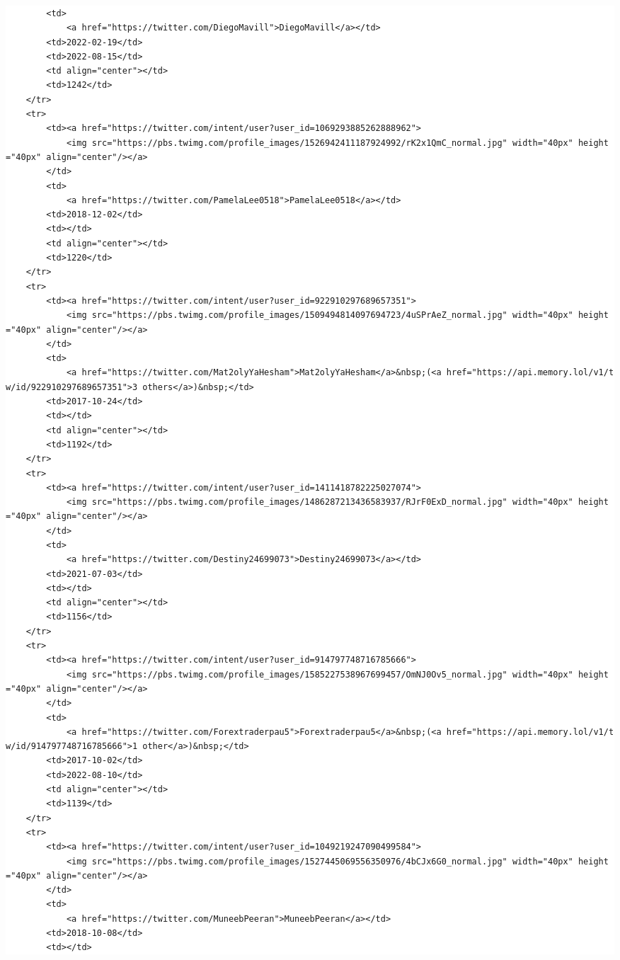             <td>
                <a href="https://twitter.com/DiegoMavill">DiegoMavill</a></td>
            <td>2022-02-19</td>
            <td>2022-08-15</td>
            <td align="center"></td>
            <td>1242</td>
        </tr>
        <tr>
            <td><a href="https://twitter.com/intent/user?user_id=1069293885262888962">
                <img src="https://pbs.twimg.com/profile_images/1526942411187924992/rK2x1QmC_normal.jpg" width="40px" height="40px" align="center"/></a>
            </td>
            <td>
                <a href="https://twitter.com/PamelaLee0518">PamelaLee0518</a></td>
            <td>2018-12-02</td>
            <td></td>
            <td align="center"></td>
            <td>1220</td>
        </tr>
        <tr>
            <td><a href="https://twitter.com/intent/user?user_id=922910297689657351">
                <img src="https://pbs.twimg.com/profile_images/1509494814097694723/4uSPrAeZ_normal.jpg" width="40px" height="40px" align="center"/></a>
            </td>
            <td>
                <a href="https://twitter.com/Mat2olyYaHesham">Mat2olyYaHesham</a>&nbsp;(<a href="https://api.memory.lol/v1/tw/id/922910297689657351">3 others</a>)&nbsp;</td>
            <td>2017-10-24</td>
            <td></td>
            <td align="center"></td>
            <td>1192</td>
        </tr>
        <tr>
            <td><a href="https://twitter.com/intent/user?user_id=1411418782225027074">
                <img src="https://pbs.twimg.com/profile_images/1486287213436583937/RJrF0ExD_normal.jpg" width="40px" height="40px" align="center"/></a>
            </td>
            <td>
                <a href="https://twitter.com/Destiny24699073">Destiny24699073</a></td>
            <td>2021-07-03</td>
            <td></td>
            <td align="center"></td>
            <td>1156</td>
        </tr>
        <tr>
            <td><a href="https://twitter.com/intent/user?user_id=914797748716785666">
                <img src="https://pbs.twimg.com/profile_images/1585227538967699457/OmNJ0Ov5_normal.jpg" width="40px" height="40px" align="center"/></a>
            </td>
            <td>
                <a href="https://twitter.com/Forextraderpau5">Forextraderpau5</a>&nbsp;(<a href="https://api.memory.lol/v1/tw/id/914797748716785666">1 other</a>)&nbsp;</td>
            <td>2017-10-02</td>
            <td>2022-08-10</td>
            <td align="center"></td>
            <td>1139</td>
        </tr>
        <tr>
            <td><a href="https://twitter.com/intent/user?user_id=1049219247090499584">
                <img src="https://pbs.twimg.com/profile_images/1527445069556350976/4bCJx6G0_normal.jpg" width="40px" height="40px" align="center"/></a>
            </td>
            <td>
                <a href="https://twitter.com/MuneebPeeran">MuneebPeeran</a></td>
            <td>2018-10-08</td>
            <td></td>